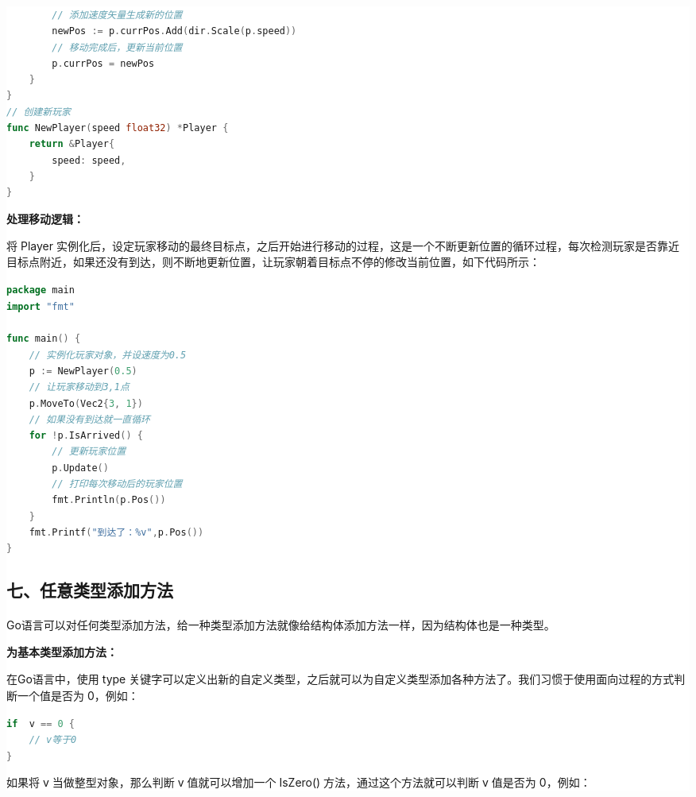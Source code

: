 ~~~go
        // 添加速度矢量生成新的位置
        newPos := p.currPos.Add(dir.Scale(p.speed))
        // 移动完成后，更新当前位置
        p.currPos = newPos
    }
}
// 创建新玩家
func NewPlayer(speed float32) *Player {
    return &Player{
        speed: speed,
    }
}
~~~

**处理移动逻辑：**

将 Player 实例化后，设定玩家移动的最终目标点，之后开始进行移动的过程，这是一个不断更新位置的循环过程，每次检测玩家是否靠近目标点附近，如果还没有到达，则不断地更新位置，让玩家朝着目标点不停的修改当前位置，如下代码所示：

~~~go
package main
import "fmt"

func main() {
	// 实例化玩家对象，并设速度为0.5
	p := NewPlayer(0.5)
	// 让玩家移动到3,1点
	p.MoveTo(Vec2{3, 1})
	// 如果没有到达就一直循环
	for !p.IsArrived() {
		// 更新玩家位置
		p.Update()
		// 打印每次移动后的玩家位置
		fmt.Println(p.Pos())
	}
	fmt.Printf("到达了：%v",p.Pos())
}
~~~

## 七、任意类型添加方法

Go语言可以对任何类型添加方法，给一种类型添加方法就像给结构体添加方法一样，因为结构体也是一种类型。

**为基本类型添加方法：**

在Go语言中，使用 type 关键字可以定义出新的自定义类型，之后就可以为自定义类型添加各种方法了。我们习惯于使用面向过程的方式判断一个值是否为 0，例如：

~~~go
if  v == 0 {
    // v等于0
}
~~~

如果将 v 当做整型对象，那么判断 v 值就可以增加一个 IsZero() 方法，通过这个方法就可以判断 v 值是否为 0，例如：
